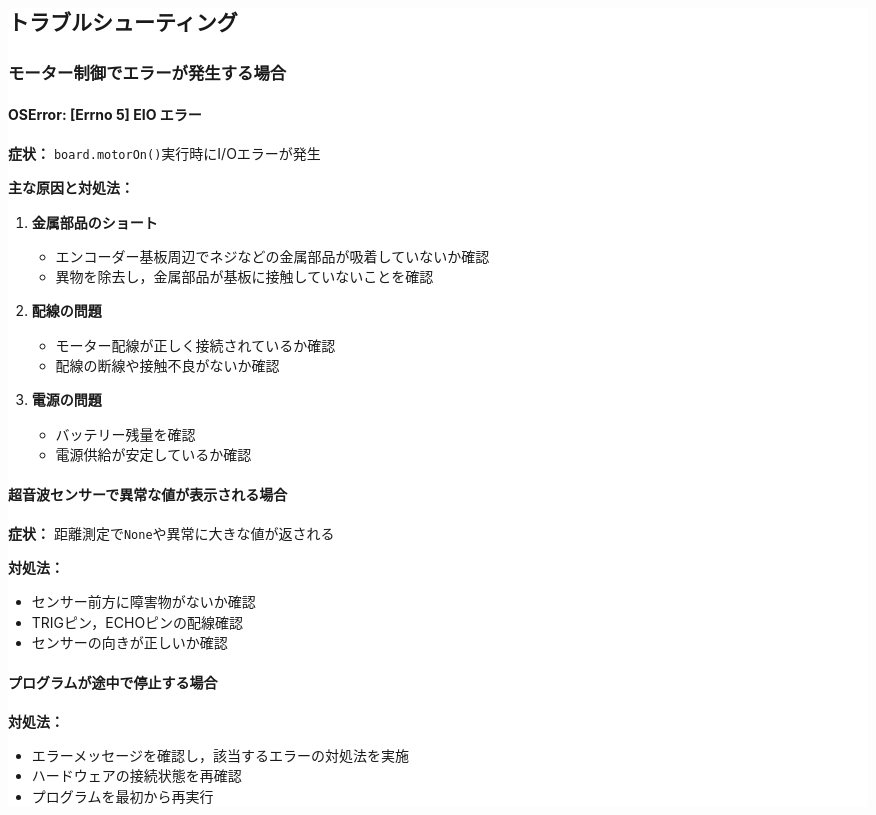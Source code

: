
## トラブルシューティング

### モーター制御でエラーが発生する場合

#### OSError: [Errno 5] EIO エラー
**症状：** `board.motorOn()`実行時にI/Oエラーが発生

**主な原因と対処法：**
1. **金属部品のショート**
   - エンコーダー基板周辺でネジなどの金属部品が吸着していないか確認
   - 異物を除去し，金属部品が基板に接触していないことを確認

2. **配線の問題**
   - モーター配線が正しく接続されているか確認
   - 配線の断線や接触不良がないか確認

3. **電源の問題**
   - バッテリー残量を確認
   - 電源供給が安定しているか確認

#### 超音波センサーで異常な値が表示される場合
**症状：** 距離測定で`None`や異常に大きな値が返される

**対処法：**
- センサー前方に障害物がないか確認
- TRIGピン，ECHOピンの配線確認
- センサーの向きが正しいか確認

#### プログラムが途中で停止する場合
**対処法：**
- エラーメッセージを確認し，該当するエラーの対処法を実施
- ハードウェアの接続状態を再確認
- プログラムを最初から再実行

